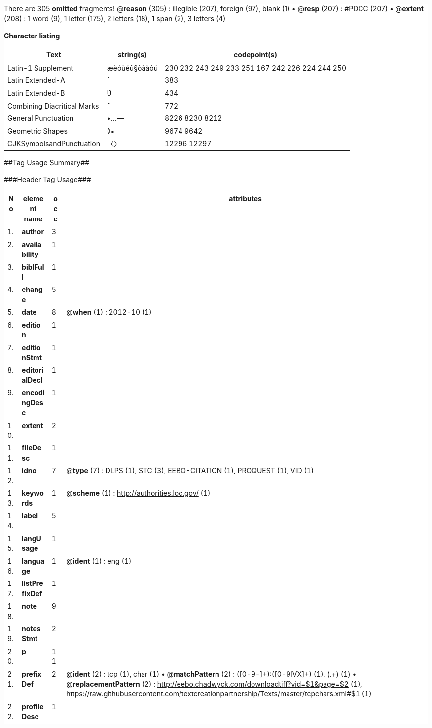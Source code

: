 There are 305 **omitted** fragments! 
 @__reason__ (305) : illegible (207), foreign (97), blank (1)  •  @__resp__ (207) : #PDCC (207)  •  @__extent__ (208) : 1 word (9), 1 letter (175), 2 letters (18), 1 span (2), 3 letters (4)

**Character listing**


|Text|string(s)|codepoint(s)|
|---|---|---|
|Latin-1 Supplement|æèóùéû§òâàôú|230 232 243 249 233 251 167 242 226 224 244 250|
|Latin Extended-A|ſ|383|
|Latin Extended-B|Ʋ|434|
|Combining             Diacritical Marks|̄|772|
|General Punctuation|•…—|8226 8230 8212|
|Geometric Shapes|◊▪|9674 9642|
|CJKSymbolsandPunctuation|〈〉|12296 12297|

##Tag Usage Summary##

###Header Tag Usage###

|No|element name|occ|attributes|
|---|---|---|---|
|1.|__author__|3||
|2.|__availability__|1||
|3.|__biblFull__|1||
|4.|__change__|5||
|5.|__date__|8| @__when__ (1) : 2012-10 (1)|
|6.|__edition__|1||
|7.|__editionStmt__|1||
|8.|__editorialDecl__|1||
|9.|__encodingDesc__|1||
|10.|__extent__|2||
|11.|__fileDesc__|1||
|12.|__idno__|7| @__type__ (7) : DLPS (1), STC (3), EEBO-CITATION (1), PROQUEST (1), VID (1)|
|13.|__keywords__|1| @__scheme__ (1) : http://authorities.loc.gov/ (1)|
|14.|__label__|5||
|15.|__langUsage__|1||
|16.|__language__|1| @__ident__ (1) : eng (1)|
|17.|__listPrefixDef__|1||
|18.|__note__|9||
|19.|__notesStmt__|2||
|20.|__p__|11||
|21.|__prefixDef__|2| @__ident__ (2) : tcp (1), char (1)  •  @__matchPattern__ (2) : ([0-9\-]+):([0-9IVX]+) (1), (.+) (1)  •  @__replacementPattern__ (2) : http://eebo.chadwyck.com/downloadtiff?vid=$1&page=$2 (1), https://raw.githubusercontent.com/textcreationpartnership/Texts/master/tcpchars.xml#$1 (1)|
|22.|__profileDesc__|1||